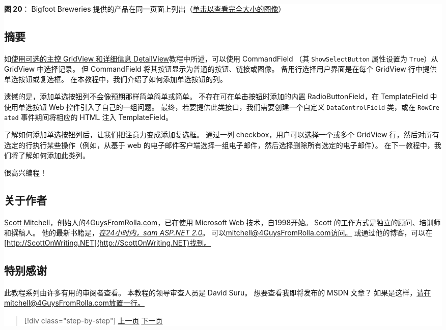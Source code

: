 **图 20**： Bigfoot Breweries 提供的产品在同一页面上列出（[单击以查看完全大小的图像](adding-a-gridview-column-of-radio-buttons-vb/_static/image36.png)）

## <a name="summary"></a>摘要

如[使用可选的主控 GridView 和详细信息 DetailView](../masterdetail/master-detail-using-a-selectable-master-gridview-with-a-details-detailview-vb.md)教程中所述，可以使用 CommandField （其 `ShowSelectButton` 属性设置为 `True`）从 GridView 中选择记录。 但 CommandField 将其按钮显示为普通的按钮、链接或图像。 备用行选择用户界面是在每个 GridView 行中提供单选按钮或复选框。 在本教程中，我们介绍了如何添加单选按钮的列。

遗憾的是，添加单选按钮列不会像预期那样简单简单或简单。 不存在可在单击按钮时添加的内置 RadioButtonField，在 TemplateField 中使用单选按钮 Web 控件引入了自己的一组问题。 最终，若要提供此类接口，我们需要创建一个自定义 `DataControlField` 类，或在 `RowCreated` 事件期间将相应的 HTML 注入 TemplateField。

了解如何添加单选按钮列后，让我们把注意力变成添加复选框。 通过一列 checkbox，用户可以选择一个或多个 GridView 行，然后对所有选定的行执行某些操作（例如，从基于 web 的电子邮件客户端选择一组电子邮件，然后选择删除所有选定的电子邮件）。 在下一教程中，我们将了解如何添加此类列。

很高兴编程！

## <a name="about-the-author"></a>关于作者

[Scott Mitchell](http://www.4guysfromrolla.com/ScottMitchell.shtml)，创始人的[4GuysFromRolla.com](http://www.4guysfromrolla.com)，已在使用 Microsoft Web 技术，自1998开始。 Scott 的工作方式是独立的顾问、培训师和撰稿人。 他的最新书籍是，[*在24小时内，sam ASP.NET 2.0*](https://www.amazon.com/exec/obidos/ASIN/0672327384/4guysfromrollaco)。 可以[mitchell@4GuysFromRolla.com访问。](mailto:mitchell@4GuysFromRolla.com) 或通过他的博客，可以在[http://ScottOnWriting.NET](http://ScottOnWriting.NET)找到。

## <a name="special-thanks-to"></a>特别感谢

此教程系列由许多有用的审阅者查看。 本教程的领导审查人员是 David Suru。 想要查看我即将发布的 MSDN 文章？ 如果是这样，请在mitchell@4GuysFromRolla.com放置一行[。](mailto:mitchell@4GuysFromRolla.com)

> [!div class="step-by-step"]
> [上一页](inserting-a-new-record-from-the-gridview-s-footer-cs.md)
> [下一页](adding-a-gridview-column-of-checkboxes-vb.md)
